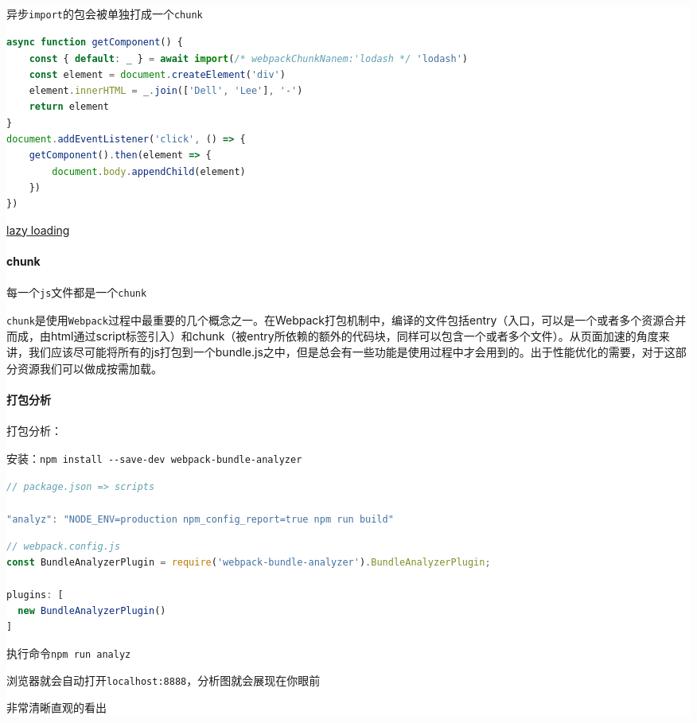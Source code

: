 异步`import`的包会被单独打成一个`chunk`

```javascript
async function getComponent() {
    const { default: _ } = await import(/* webpackChunkNanem:'lodash */ 'lodash')
    const element = document.createElement('div')
    element.innerHTML = _.join(['Dell', 'Lee'], '-')
    return element
}
document.addEventListener('click', () => {
    getComponent().then(element => {
        document.body.appendChild(element)
    })
})
```



[lazy loading](<https://webpack.js.org/guides/lazy-loading>)



#### chunk

每一个`js`文件都是一个`chunk`

`chunk`是使用`Webpack`过程中最重要的几个概念之一。在Webpack打包机制中，编译的文件包括entry（入口，可以是一个或者多个资源合并而成，由html通过script标签引入）和chunk（被entry所依赖的额外的代码块，同样可以包含一个或者多个文件）。从页面加速的角度来讲，我们应该尽可能将所有的js打包到一个bundle.js之中，但是总会有一些功能是使用过程中才会用到的。出于性能优化的需要，对于这部分资源我们可以做成按需加载。



#### 打包分析

打包分析：

安装：`npm install --save-dev webpack-bundle-analyzer`

```javascript
// package.json => scripts

"analyz": "NODE_ENV=production npm_config_report=true npm run build"
```



```javascript
// webpack.config.js
const BundleAnalyzerPlugin = require('webpack-bundle-analyzer').BundleAnalyzerPlugin;

plugins: [
  new BundleAnalyzerPlugin()
]
```



执行命令`npm run analyz`

浏览器就会自动打开`localhost:8888`，分析图就会展现在你眼前

非常清晰直观的看出
